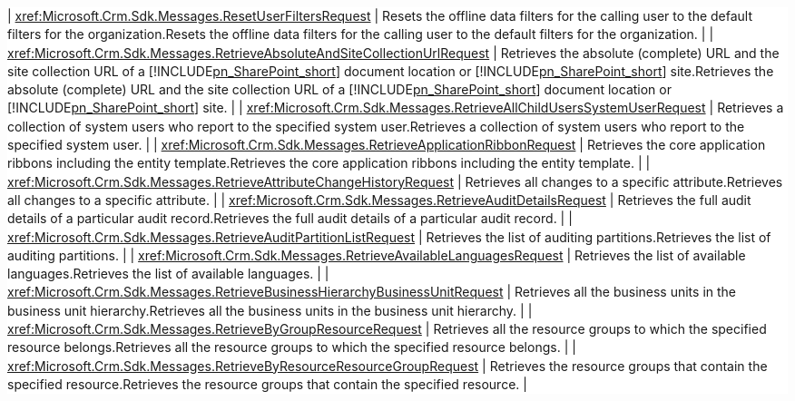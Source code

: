 |            <xref:Microsoft.Crm.Sdk.Messages.ResetUserFiltersRequest>            |                                                                        <span data-ttu-id="34f97-280">Resets the offline data filters for the calling user to the default filters for the organization.</span><span class="sxs-lookup"><span data-stu-id="34f97-280">Resets the offline data filters for the calling user to the default filters for the organization.</span></span>                                                                        |
|  <xref:Microsoft.Crm.Sdk.Messages.RetrieveAbsoluteAndSiteCollectionUrlRequest>  | <span data-ttu-id="34f97-281">Retrieves the absolute (complete) URL and the site collection URL of a [!INCLUDE[pn_SharePoint_short](../../includes/pn-sharepoint-short.md)] document location or [!INCLUDE[pn_SharePoint_short](../../includes/pn-sharepoint-short.md)] site.</span><span class="sxs-lookup"><span data-stu-id="34f97-281">Retrieves the absolute (complete) URL and the site collection URL of a [!INCLUDE[pn_SharePoint_short](../../includes/pn-sharepoint-short.md)] document location or [!INCLUDE[pn_SharePoint_short](../../includes/pn-sharepoint-short.md)] site.</span></span> |
|    <xref:Microsoft.Crm.Sdk.Messages.RetrieveAllChildUsersSystemUserRequest>     |                                                                                 <span data-ttu-id="34f97-282">Retrieves a collection of system users who report to the specified system user.</span><span class="sxs-lookup"><span data-stu-id="34f97-282">Retrieves a collection of system users who report to the specified system user.</span></span>                                                                                 |
|       <xref:Microsoft.Crm.Sdk.Messages.RetrieveApplicationRibbonRequest>        |                                                                                      <span data-ttu-id="34f97-283">Retrieves the core application ribbons including the entity template.</span><span class="sxs-lookup"><span data-stu-id="34f97-283">Retrieves the core application ribbons including the entity template.</span></span>                                                                                      |
|     <xref:Microsoft.Crm.Sdk.Messages.RetrieveAttributeChangeHistoryRequest>     |                                                                                                 <span data-ttu-id="34f97-284">Retrieves all changes to a specific attribute.</span><span class="sxs-lookup"><span data-stu-id="34f97-284">Retrieves all changes to a specific attribute.</span></span>                                                                                                  |
|          <xref:Microsoft.Crm.Sdk.Messages.RetrieveAuditDetailsRequest>          |                                                                                         <span data-ttu-id="34f97-285">Retrieves the full audit details of a particular audit record.</span><span class="sxs-lookup"><span data-stu-id="34f97-285">Retrieves the full audit details of a particular audit record.</span></span>                                                                                          |
|       <xref:Microsoft.Crm.Sdk.Messages.RetrieveAuditPartitionListRequest>       |                                                                                                   <span data-ttu-id="34f97-286">Retrieves the list of auditing partitions.</span><span class="sxs-lookup"><span data-stu-id="34f97-286">Retrieves the list of auditing partitions.</span></span>                                                                                                    |
|       <xref:Microsoft.Crm.Sdk.Messages.RetrieveAvailableLanguagesRequest>       |                                                                                                   <span data-ttu-id="34f97-287">Retrieves the list of available languages.</span><span class="sxs-lookup"><span data-stu-id="34f97-287">Retrieves the list of available languages.</span></span>                                                                                                    |
| <xref:Microsoft.Crm.Sdk.Messages.RetrieveBusinessHierarchyBusinessUnitRequest>  |                                                                                        <span data-ttu-id="34f97-288">Retrieves all the business units in the business unit hierarchy.</span><span class="sxs-lookup"><span data-stu-id="34f97-288">Retrieves all the business units in the business unit hierarchy.</span></span>                                                                                         |
|        <xref:Microsoft.Crm.Sdk.Messages.RetrieveByGroupResourceRequest>         |                                                                                   <span data-ttu-id="34f97-289">Retrieves all the resource groups to which the specified resource belongs.</span><span class="sxs-lookup"><span data-stu-id="34f97-289">Retrieves all the resource groups to which the specified resource belongs.</span></span>                                                                                    |
|    <xref:Microsoft.Crm.Sdk.Messages.RetrieveByResourceResourceGroupRequest>     |                                                                                       <span data-ttu-id="34f97-290">Retrieves the resource groups that contain the specified resource.</span><span class="sxs-lookup"><span data-stu-id="34f97-290">Retrieves the resource groups that contain the specified resource.</span></span>                                                                                        |